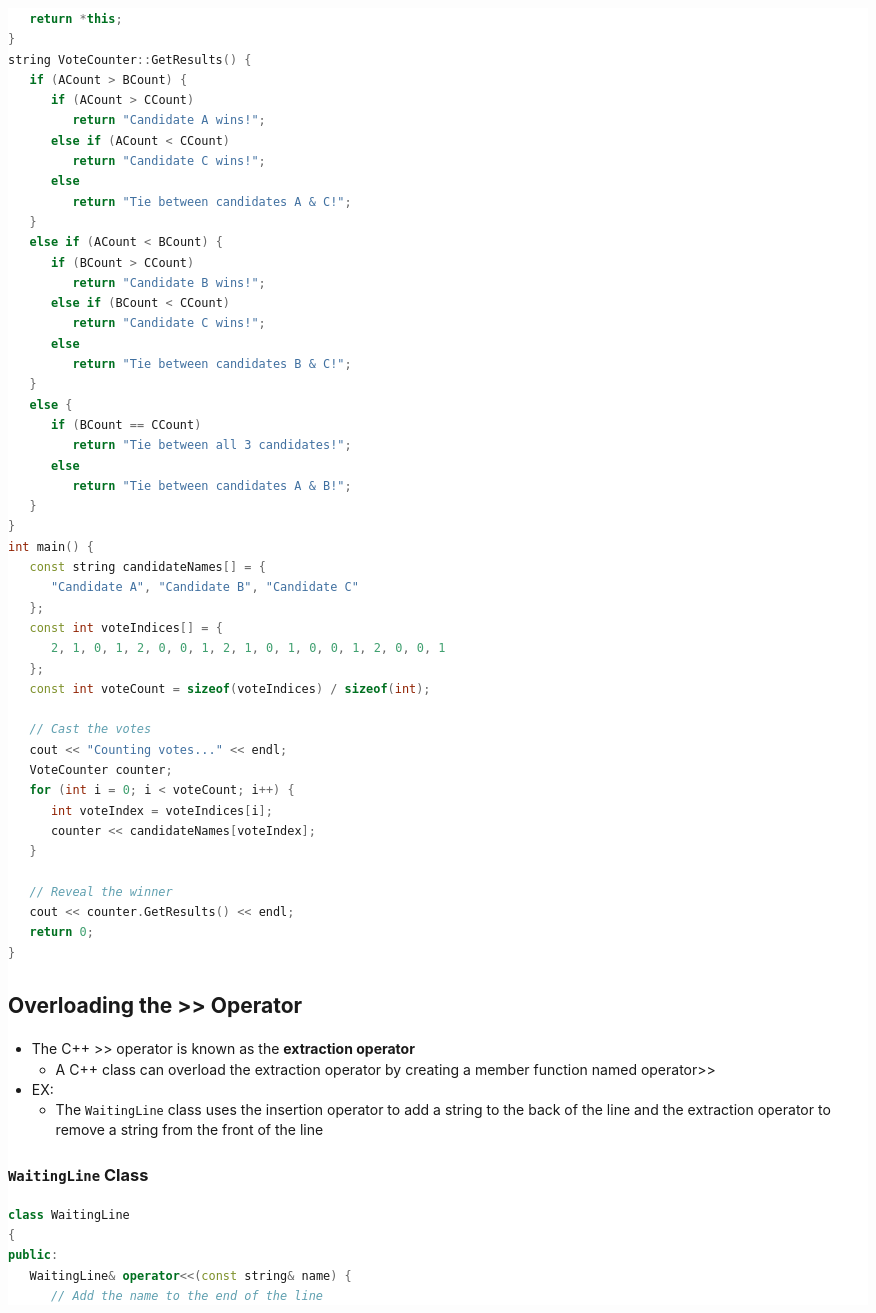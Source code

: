 ```C++
   return *this;
}
string VoteCounter::GetResults() {
   if (ACount > BCount) {
      if (ACount > CCount)
         return "Candidate A wins!";
      else if (ACount < CCount)
         return "Candidate C wins!";
      else
         return "Tie between candidates A & C!";
   }
   else if (ACount < BCount) {
      if (BCount > CCount)
         return "Candidate B wins!";
      else if (BCount < CCount)
         return "Candidate C wins!";
      else
         return "Tie between candidates B & C!";
   }
   else {
      if (BCount == CCount)
         return "Tie between all 3 candidates!";
      else
         return "Tie between candidates A & B!";
   }
}
int main() {
   const string candidateNames[] = { 
      "Candidate A", "Candidate B", "Candidate C"
   };
   const int voteIndices[] = {
      2, 1, 0, 1, 2, 0, 0, 1, 2, 1, 0, 1, 0, 0, 1, 2, 0, 0, 1
   };
   const int voteCount = sizeof(voteIndices) / sizeof(int);
   
   // Cast the votes
   cout << "Counting votes..." << endl;
   VoteCounter counter;
   for (int i = 0; i < voteCount; i++) {
      int voteIndex = voteIndices[i];
      counter << candidateNames[voteIndex];
   }
   
   // Reveal the winner
   cout << counter.GetResults() << endl;
   return 0;
}
```
  
## Overloading the >> Operator
- The C++ >> operator is known as the **extraction operator**
    - A C++ class can overload the extraction operator by creating a member function named operator>>
- EX:
    - The `WaitingLine` class uses the insertion operator to add a string to the back of the line and the extraction operator to remove a string from the front of the line
### `WaitingLine` Class
```C++
class WaitingLine
{
public:
   WaitingLine& operator<<(const string& name) {
      // Add the name to the end of the line
```
